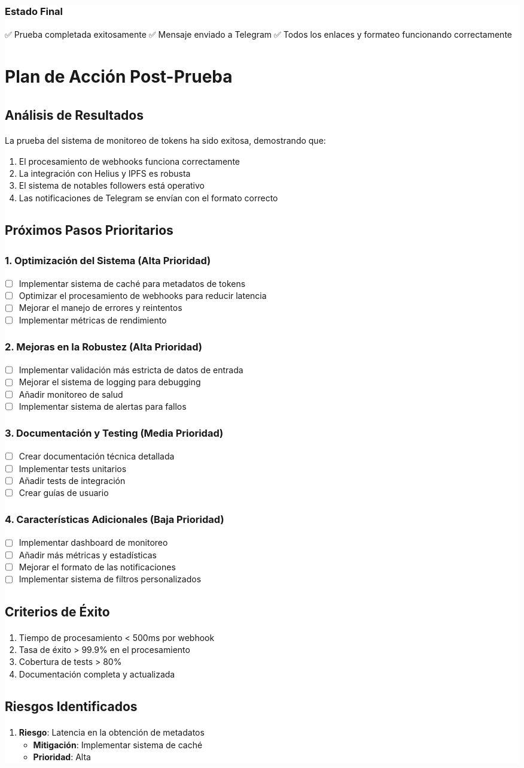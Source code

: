 ### Estado Final
✅ Prueba completada exitosamente
✅ Mensaje enviado a Telegram
✅ Todos los enlaces y formateo funcionando correctamente

# Plan de Acción Post-Prueba

## Análisis de Resultados
La prueba del sistema de monitoreo de tokens ha sido exitosa, demostrando que:
1. El procesamiento de webhooks funciona correctamente
2. La integración con Helius y IPFS es robusta
3. El sistema de notables followers está operativo
4. Las notificaciones de Telegram se envían con el formato correcto

## Próximos Pasos Prioritarios

### 1. Optimización del Sistema (Alta Prioridad)
- [ ] Implementar sistema de caché para metadatos de tokens
- [ ] Optimizar el procesamiento de webhooks para reducir latencia
- [ ] Mejorar el manejo de errores y reintentos
- [ ] Implementar métricas de rendimiento

### 2. Mejoras en la Robustez (Alta Prioridad)
- [ ] Implementar validación más estricta de datos de entrada
- [ ] Mejorar el sistema de logging para debugging
- [ ] Añadir monitoreo de salud
- [ ] Implementar sistema de alertas para fallos

### 3. Documentación y Testing (Media Prioridad)
- [ ] Crear documentación técnica detallada
- [ ] Implementar tests unitarios
- [ ] Añadir tests de integración
- [ ] Crear guías de usuario

### 4. Características Adicionales (Baja Prioridad)
- [ ] Implementar dashboard de monitoreo
- [ ] Añadir más métricas y estadísticas
- [ ] Mejorar el formato de las notificaciones
- [ ] Implementar sistema de filtros personalizados

## Criterios de Éxito
1. Tiempo de procesamiento < 500ms por webhook
2. Tasa de éxito > 99.9% en el procesamiento
3. Cobertura de tests > 80%
4. Documentación completa y actualizada

## Riesgos Identificados
1. **Riesgo**: Latencia en la obtención de metadatos
   - **Mitigación**: Implementar sistema de caché
   - **Prioridad**: Alta
